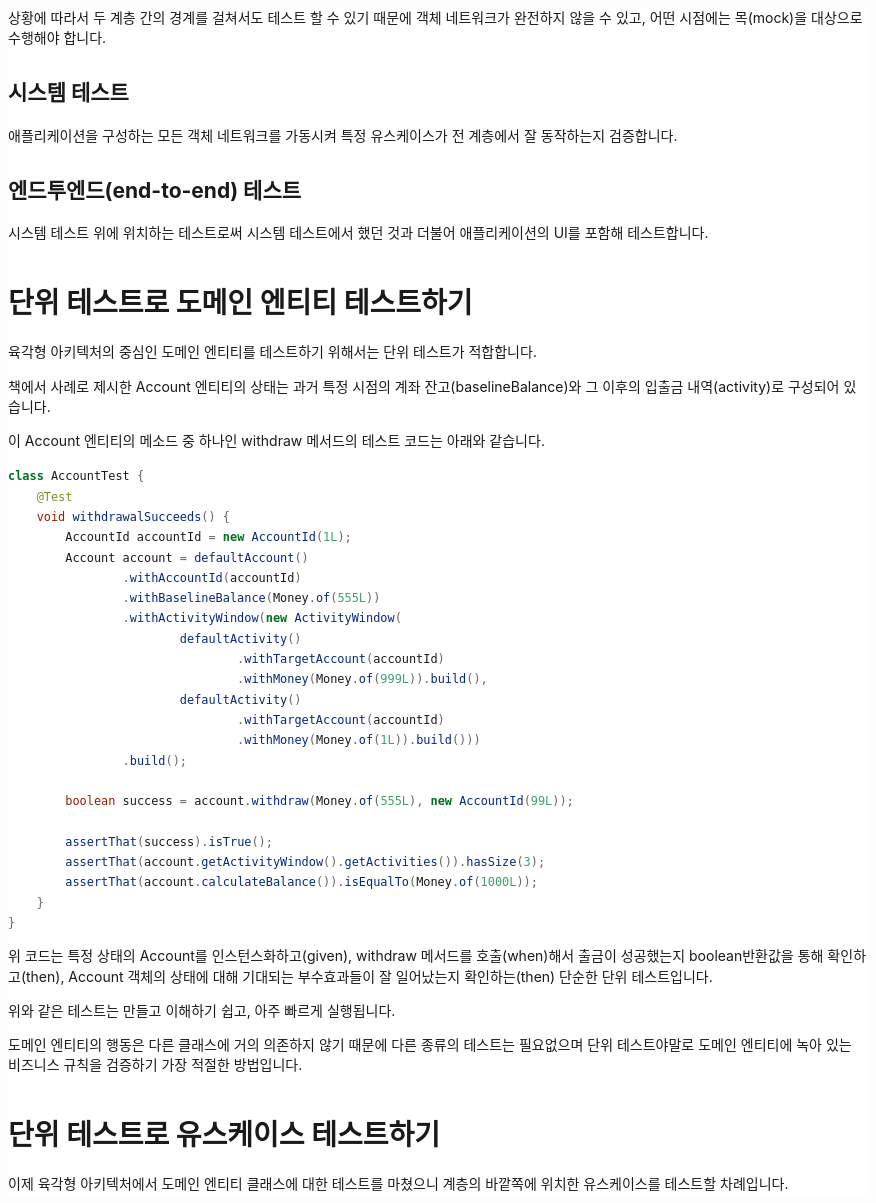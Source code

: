 상황에 따라서 두 계층 간의 경계를 걸쳐서도 테스트 할 수 있기 때문에 객체 네트워크가 완전하지 않을 수 있고, 어떤 시점에는 목(mock)을 대상으로 수행해야 합니다.  

## 시스템 테스트
애플리케이션을 구성하는 모든 객체 네트워크를 가동시켜 특정 유스케이스가 전 계층에서 잘 동작하는지 검증합니다.  

## 엔드투엔드(end-to-end) 테스트
시스템 테스트 위에 위치하는 테스트로써 시스템 테스트에서 했던 것과 더불어 애플리케이션의 UI를 포함해 테스트합니다.

# 단위 테스트로 도메인 엔티티 테스트하기
육각형 아키텍처의 중심인 도메인 엔티티를 테스트하기 위해서는 단위 테스트가 적합합니다.  

책에서 사례로 제시한 Account 엔티티의 상태는 과거 특정 시점의 계좌 잔고(baselineBalance)와 그 이후의 입출금 내역(activity)로 구성되어 있습니다.  

이 Account 엔티티의 메소드 중 하나인 withdraw 메서드의 테스트 코드는 아래와 같습니다.  

```java
class AccountTest {
    @Test
    void withdrawalSucceeds() {
        AccountId accountId = new AccountId(1L);
		Account account = defaultAccount()
				.withAccountId(accountId)
				.withBaselineBalance(Money.of(555L))
				.withActivityWindow(new ActivityWindow(
						defaultActivity()
								.withTargetAccount(accountId)
								.withMoney(Money.of(999L)).build(),
						defaultActivity()
								.withTargetAccount(accountId)
								.withMoney(Money.of(1L)).build()))
				.build();

		boolean success = account.withdraw(Money.of(555L), new AccountId(99L));

		assertThat(success).isTrue();
		assertThat(account.getActivityWindow().getActivities()).hasSize(3);
		assertThat(account.calculateBalance()).isEqualTo(Money.of(1000L));
    }
}
```

위 코드는 특정 상태의 Account를 인스턴스화하고(given), withdraw 메서드를 호출(when)해서 출금이 성공했는지 boolean반환값을 통해 확인하고(then), Account 객체의 상태에 대해 기대되는 부수효과들이 잘 일어났는지 확인하는(then) 단순한 단위 테스트입니다.  

위와 같은 테스트는 만들고 이해하기 쉽고, 아주 빠르게 실행됩니다.  

도메인 엔티티의 행동은 다른 클래스에 거의 의존하지 않기 때문에 다른 종류의 테스트는 필요없으며 단위 테스트야말로 도메인 엔티티에 녹아 있는 비즈니스 규칙을 검증하기 가장 적절한 방법입니다.  

# 단위 테스트로 유스케이스 테스트하기
이제 육각형 아키텍처에서 도메인 엔티티 클래스에 대한 테스트를 마쳤으니 계층의 바깥쪽에 위치한 유스케이스를 테스트할 차례입니다.  
